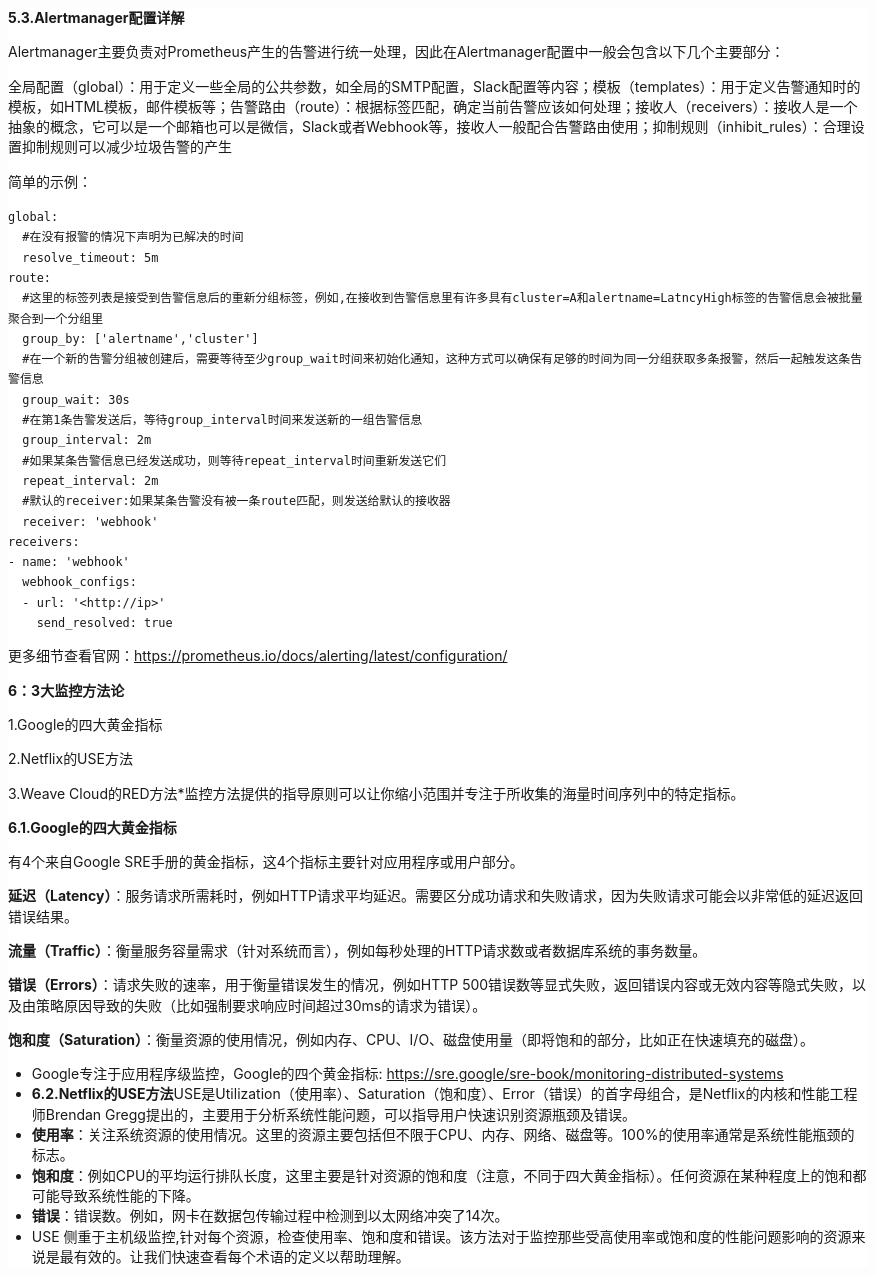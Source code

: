**5.3.Alertmanager配置详解**

Alertmanager主要负责对Prometheus产生的告警进行统一处理，因此在Alertmanager配置中一般会包含以下几个主要部分：

全局配置（global）：用于定义一些全局的公共参数，如全局的SMTP配置，Slack配置等内容；模板（templates）：用于定义告警通知时的模板，如HTML模板，邮件模板等；告警路由（route）：根据标签匹配，确定当前告警应该如何处理；接收人（receivers）：接收人是一个抽象的概念，它可以是一个邮箱也可以是微信，Slack或者Webhook等，接收人一般配合告警路由使用；抑制规则（inhibit_rules）：合理设置抑制规则可以减少垃圾告警的产生

简单的示例：

```
global:
  #在没有报警的情况下声明为已解决的时间
  resolve_timeout: 5m
route:
  #这里的标签列表是接受到告警信息后的重新分组标签，例如,在接收到告警信息里有许多具有cluster=A和alertname=LatncyHigh标签的告警信息会被批量聚合到一个分组里
  group_by: ['alertname','cluster']
  #在一个新的告警分组被创建后，需要等待至少group_wait时间来初始化通知，这种方式可以确保有足够的时间为同一分组获取多条报警，然后一起触发这条告警信息
  group_wait: 30s
  #在第1条告警发送后，等待group_interval时间来发送新的一组告警信息
  group_interval: 2m
  #如果某条告警信息已经发送成功，则等待repeat_interval时间重新发送它们
  repeat_interval: 2m
  #默认的receiver:如果某条告警没有被一条route匹配，则发送给默认的接收器
  receiver: 'webhook'
receivers:
- name: 'webhook'
  webhook_configs:
  - url: '<http://ip>'
    send_resolved: true
```

更多细节查看官网：https://prometheus.io/docs/alerting/latest/configuration/

**6：3大监控方法论**

1.Google的四大黄金指标

2.Netflix的USE方法

3.Weave Cloud的RED方法*监控方法提供的指导原则可以让你缩小范围并专注于所收集的海量时间序列中的特定指标。

**6.1.Google的四大黄金指标**

有4个来自Google SRE手册的黄金指标，这4个指标主要针对应用程序或用户部分。

**延迟（Latency）**：服务请求所需耗时，例如HTTP请求平均延迟。需要区分成功请求和失败请求，因为失败请求可能会以非常低的延迟返回错误结果。

**流量（Traffic）**：衡量服务容量需求（针对系统而言），例如每秒处理的HTTP请求数或者数据库系统的事务数量。

**错误（Errors）**：请求失败的速率，用于衡量错误发生的情况，例如HTTP 500错误数等显式失败，返回错误内容或无效内容等隐式失败，以及由策略原因导致的失败（比如强制要求响应时间超过30ms的请求为错误）。

**饱和度（Saturation）**：衡量资源的使用情况，例如内存、CPU、I/O、磁盘使用量（即将饱和的部分，比如正在快速填充的磁盘）。

- Google专注于应用程序级监控，Google的四个黄金指标: https://sre.google/sre-book/monitoring-distributed-systems
- **6.2.Netflix的USE方法**USE是Utilization（使用率）、Saturation（饱和度）、Error（错误）的首字母组合，是Netflix的内核和性能工程师Brendan Gregg提出的，主要用于分析系统性能问题，可以指导用户快速识别资源瓶颈及错误。
- **使用率**：关注系统资源的使用情况。这里的资源主要包括但不限于CPU、内存、网络、磁盘等。100%的使用率通常是系统性能瓶颈的标志。
- **饱和度**：例如CPU的平均运行排队长度，这里主要是针对资源的饱和度（注意，不同于四大黄金指标）。任何资源在某种程度上的饱和都可能导致系统性能的下降。
- **错误**：错误数。例如，网卡在数据包传输过程中检测到以太网络冲突了14次。
- USE 侧重于主机级监控,针对每个资源，检查使用率、饱和度和错误。该方法对于监控那些受高使用率或饱和度的性能问题影响的资源来说是最有效的。让我们快速查看每个术语的定义以帮助理解。

